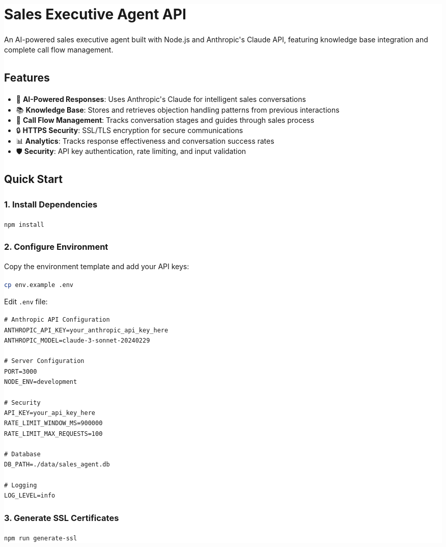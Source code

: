 # Sales Executive Agent API

An AI-powered sales executive agent built with Node.js and Anthropic's Claude API, featuring knowledge base integration and complete call flow management.

## Features

- 🤖 **AI-Powered Responses**: Uses Anthropic's Claude for intelligent sales conversations
- 📚 **Knowledge Base**: Stores and retrieves objection handling patterns from previous interactions
- 🔄 **Call Flow Management**: Tracks conversation stages and guides through sales process
- 🔒 **HTTPS Security**: SSL/TLS encryption for secure communications
- 📊 **Analytics**: Tracks response effectiveness and conversation success rates
- 🛡️ **Security**: API key authentication, rate limiting, and input validation

## Quick Start

### 1. Install Dependencies
```bash
npm install
```

### 2. Configure Environment
Copy the environment template and add your API keys:
```bash
cp env.example .env
```

Edit `.env` file:
```env
# Anthropic API Configuration
ANTHROPIC_API_KEY=your_anthropic_api_key_here
ANTHROPIC_MODEL=claude-3-sonnet-20240229

# Server Configuration
PORT=3000
NODE_ENV=development

# Security
API_KEY=your_api_key_here
RATE_LIMIT_WINDOW_MS=900000
RATE_LIMIT_MAX_REQUESTS=100

# Database
DB_PATH=./data/sales_agent.db

# Logging
LOG_LEVEL=info
```

### 3. Generate SSL Certificates
```bash
npm run generate-ssl
```
